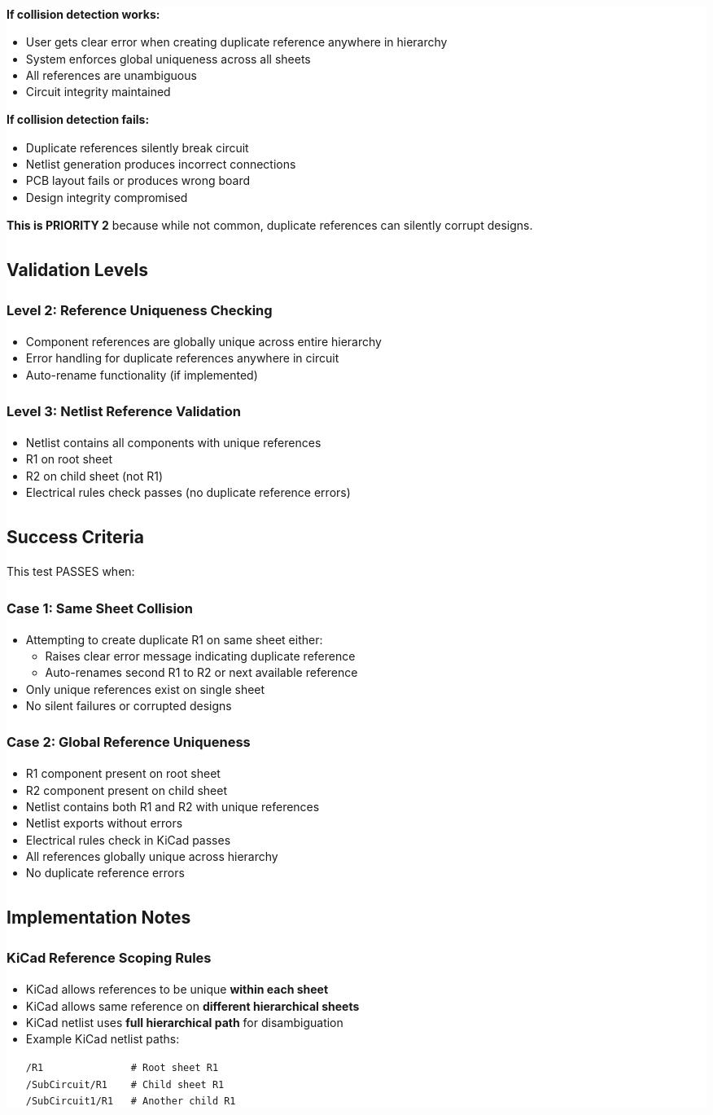**If collision detection works:**
- User gets clear error when creating duplicate reference anywhere in hierarchy
- System enforces global uniqueness across all sheets
- All references are unambiguous
- Circuit integrity maintained

**If collision detection fails:**
- Duplicate references silently break circuit
- Netlist generation produces incorrect connections
- PCB layout fails or produces wrong board
- Design integrity compromised

**This is PRIORITY 2** because while not common, duplicate references can silently corrupt designs.

## Validation Levels

### Level 2: Reference Uniqueness Checking
- Component references are globally unique across entire hierarchy
- Error handling for duplicate references anywhere in circuit
- Auto-rename functionality (if implemented)

### Level 3: Netlist Reference Validation
- Netlist contains all components with unique references
- R1 on root sheet
- R2 on child sheet (not R1)
- Electrical rules check passes (no duplicate reference errors)

## Success Criteria

This test PASSES when:

### Case 1: Same Sheet Collision
- Attempting to create duplicate R1 on same sheet either:
  - Raises clear error message indicating duplicate reference
  - Auto-renames second R1 to R2 or next available reference
- Only unique references exist on single sheet
- No silent failures or corrupted designs

### Case 2: Global Reference Uniqueness
- R1 component present on root sheet
- R2 component present on child sheet
- Netlist contains both R1 and R2 with unique references
- Netlist exports without errors
- Electrical rules check in KiCad passes
- All references globally unique across hierarchy
- No duplicate reference errors

## Implementation Notes

### KiCad Reference Scoping Rules
- KiCad allows references to be unique **within each sheet**
- KiCad allows same reference on **different hierarchical sheets**
- KiCad netlist uses **full hierarchical path** for disambiguation
- Example KiCad netlist paths:
  ```
  /R1               # Root sheet R1
  /SubCircuit/R1    # Child sheet R1
  /SubCircuit1/R1   # Another child R1
  ```
